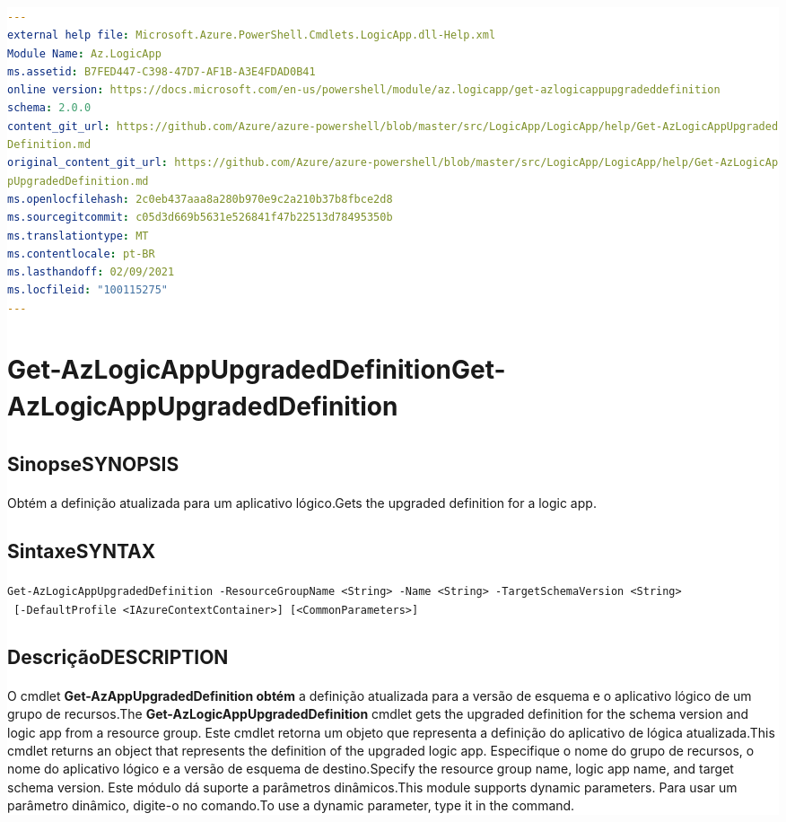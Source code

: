 ```yaml
---
external help file: Microsoft.Azure.PowerShell.Cmdlets.LogicApp.dll-Help.xml
Module Name: Az.LogicApp
ms.assetid: B7FED447-C398-47D7-AF1B-A3E4FDAD0B41
online version: https://docs.microsoft.com/en-us/powershell/module/az.logicapp/get-azlogicappupgradeddefinition
schema: 2.0.0
content_git_url: https://github.com/Azure/azure-powershell/blob/master/src/LogicApp/LogicApp/help/Get-AzLogicAppUpgradedDefinition.md
original_content_git_url: https://github.com/Azure/azure-powershell/blob/master/src/LogicApp/LogicApp/help/Get-AzLogicAppUpgradedDefinition.md
ms.openlocfilehash: 2c0eb437aaa8a280b970e9c2a210b37b8fbce2d8
ms.sourcegitcommit: c05d3d669b5631e526841f47b22513d78495350b
ms.translationtype: MT
ms.contentlocale: pt-BR
ms.lasthandoff: 02/09/2021
ms.locfileid: "100115275"
---
```

# <span data-ttu-id="15a8b-101">Get-AzLogicAppUpgradedDefinition</span><span class="sxs-lookup"><span data-stu-id="15a8b-101">Get-AzLogicAppUpgradedDefinition</span></span>

## <span data-ttu-id="15a8b-102">Sinopse</span><span class="sxs-lookup"><span data-stu-id="15a8b-102">SYNOPSIS</span></span>
<span data-ttu-id="15a8b-103">Obtém a definição atualizada para um aplicativo lógico.</span><span class="sxs-lookup"><span data-stu-id="15a8b-103">Gets the upgraded definition for a logic app.</span></span>

## <span data-ttu-id="15a8b-104">Sintaxe</span><span class="sxs-lookup"><span data-stu-id="15a8b-104">SYNTAX</span></span>

```
Get-AzLogicAppUpgradedDefinition -ResourceGroupName <String> -Name <String> -TargetSchemaVersion <String>
 [-DefaultProfile <IAzureContextContainer>] [<CommonParameters>]
```

## <span data-ttu-id="15a8b-105">Descrição</span><span class="sxs-lookup"><span data-stu-id="15a8b-105">DESCRIPTION</span></span>
<span data-ttu-id="15a8b-106">O cmdlet **Get-AzAppUpgradedDefinition obtém** a definição atualizada para a versão de esquema e o aplicativo lógico de um grupo de recursos.</span><span class="sxs-lookup"><span data-stu-id="15a8b-106">The **Get-AzLogicAppUpgradedDefinition** cmdlet gets the upgraded definition for the schema version and logic app from a resource group.</span></span>
<span data-ttu-id="15a8b-107">Este cmdlet retorna um objeto que representa a definição do aplicativo de lógica atualizada.</span><span class="sxs-lookup"><span data-stu-id="15a8b-107">This cmdlet returns an object that represents the definition of the upgraded logic app.</span></span>
<span data-ttu-id="15a8b-108">Especifique o nome do grupo de recursos, o nome do aplicativo lógico e a versão de esquema de destino.</span><span class="sxs-lookup"><span data-stu-id="15a8b-108">Specify the resource group name, logic app name, and target schema version.</span></span>
<span data-ttu-id="15a8b-109">Este módulo dá suporte a parâmetros dinâmicos.</span><span class="sxs-lookup"><span data-stu-id="15a8b-109">This module supports dynamic parameters.</span></span>
<span data-ttu-id="15a8b-110">Para usar um parâmetro dinâmico, digite-o no comando.</span><span class="sxs-lookup"><span data-stu-id="15a8b-110">To use a dynamic parameter, type it in the command.</span></span>